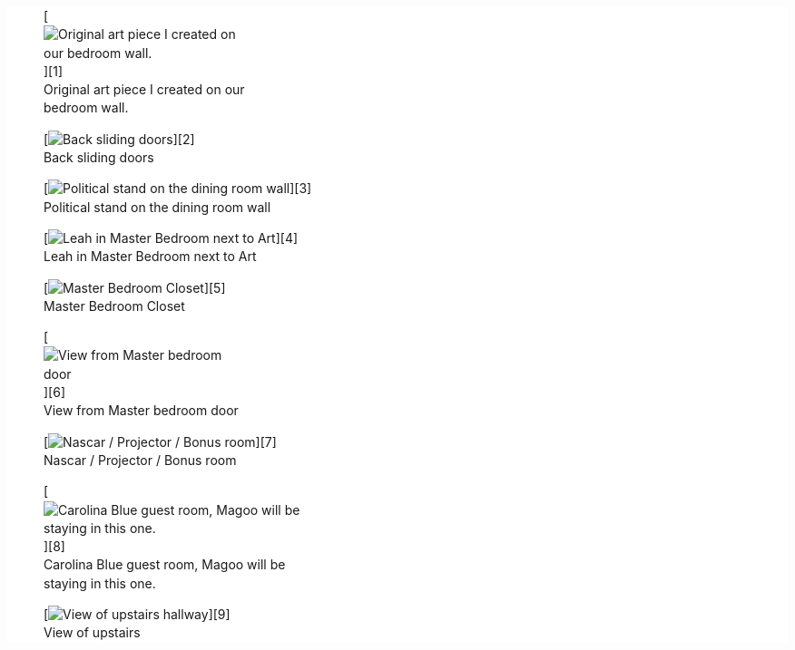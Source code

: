 <figure id="attachment_527" aria-describedby="caption-attachment-527" style="width: 225px" class="wp-caption aligncenter">[<img class="size-medium wp-image-527" alt="Original art piece I created on our bedroom wall." src="http://jmainguy.com/wp-content/uploads/2013/02/2013-02-15-15.14.54-225x300.jpg" width="225" height="300" srcset="https://jmainguy.com/wp-content/uploads/2013/02/2013-02-15-15.14.54-225x300.jpg 225w, https://jmainguy.com/wp-content/uploads/2013/02/2013-02-15-15.14.54-768x1024.jpg 768w" sizes="(max-width: 225px) 100vw, 225px" />][1]<figcaption id="caption-attachment-527" class="wp-caption-text">Original art piece I created on our bedroom wall.</figcaption></figure><figure id="attachment_528" aria-describedby="caption-attachment-528" style="width: 300px" class="wp-caption aligncenter">[<img class="size-medium wp-image-528" alt="Back sliding doors" src="http://jmainguy.com/wp-content/uploads/2013/02/2013-02-15-15.20.05-300x225.jpg" width="300" height="225" srcset="https://jmainguy.com/wp-content/uploads/2013/02/2013-02-15-15.20.05-300x225.jpg 300w, https://jmainguy.com/wp-content/uploads/2013/02/2013-02-15-15.20.05-1024x768.jpg 1024w" sizes="(max-width: 300px) 100vw, 300px" />][2]<figcaption id="caption-attachment-528" class="wp-caption-text">Back sliding doors</figcaption></figure><figure id="attachment_529" aria-describedby="caption-attachment-529" style="width: 300px" class="wp-caption aligncenter">[<img class="size-medium wp-image-529" alt="Political stand on the dining room wall" src="http://jmainguy.com/wp-content/uploads/2013/02/2013-02-15-15.24.34-300x225.jpg" width="300" height="225" srcset="https://jmainguy.com/wp-content/uploads/2013/02/2013-02-15-15.24.34-300x225.jpg 300w, https://jmainguy.com/wp-content/uploads/2013/02/2013-02-15-15.24.34-1024x768.jpg 1024w" sizes="(max-width: 300px) 100vw, 300px" />][3]<figcaption id="caption-attachment-529" class="wp-caption-text">Political stand on the dining room wall</figcaption></figure><figure id="attachment_530" aria-describedby="caption-attachment-530" style="width: 300px" class="wp-caption aligncenter">[<img class="size-medium wp-image-530" alt="Leah in Master Bedroom next to Art" src="http://jmainguy.com/wp-content/uploads/2013/02/2013-02-15-15.16.27-300x225.jpg" width="300" height="225" srcset="https://jmainguy.com/wp-content/uploads/2013/02/2013-02-15-15.16.27-300x225.jpg 300w, https://jmainguy.com/wp-content/uploads/2013/02/2013-02-15-15.16.27-1024x768.jpg 1024w" sizes="(max-width: 300px) 100vw, 300px" />][4]<figcaption id="caption-attachment-530" class="wp-caption-text">Leah in Master Bedroom next to Art</figcaption></figure><figure id="attachment_531" aria-describedby="caption-attachment-531" style="width: 225px" class="wp-caption aligncenter">[<img class="size-medium wp-image-531" alt="Master Bedroom Closet" src="http://jmainguy.com/wp-content/uploads/2013/02/2013-02-15-15.17.20-225x300.jpg" width="225" height="300" srcset="https://jmainguy.com/wp-content/uploads/2013/02/2013-02-15-15.17.20-225x300.jpg 225w, https://jmainguy.com/wp-content/uploads/2013/02/2013-02-15-15.17.20-768x1024.jpg 768w" sizes="(max-width: 225px) 100vw, 225px" />][5]<figcaption id="caption-attachment-531" class="wp-caption-text">Master Bedroom Closet</figcaption></figure><figure id="attachment_532" aria-describedby="caption-attachment-532" style="width: 225px" class="wp-caption aligncenter">[<img class="size-medium wp-image-532" alt="View from Master bedroom door" src="http://jmainguy.com/wp-content/uploads/2013/02/2013-02-15-15.17.26-225x300.jpg" width="225" height="300" srcset="https://jmainguy.com/wp-content/uploads/2013/02/2013-02-15-15.17.26-225x300.jpg 225w, https://jmainguy.com/wp-content/uploads/2013/02/2013-02-15-15.17.26-768x1024.jpg 768w" sizes="(max-width: 225px) 100vw, 225px" />][6]<figcaption id="caption-attachment-532" class="wp-caption-text">View from Master bedroom door</figcaption></figure><figure id="attachment_533" aria-describedby="caption-attachment-533" style="width: 300px" class="wp-caption aligncenter">[<img class="size-medium wp-image-533" alt="Nascar / Projector / Bonus room" src="http://jmainguy.com/wp-content/uploads/2013/02/2013-02-15-15.17.37-300x225.jpg" width="300" height="225" srcset="https://jmainguy.com/wp-content/uploads/2013/02/2013-02-15-15.17.37-300x225.jpg 300w, https://jmainguy.com/wp-content/uploads/2013/02/2013-02-15-15.17.37-1024x768.jpg 1024w" sizes="(max-width: 300px) 100vw, 300px" />][7]<figcaption id="caption-attachment-533" class="wp-caption-text">Nascar / Projector / Bonus room</figcaption></figure><figure id="attachment_534" aria-describedby="caption-attachment-534" style="width: 300px" class="wp-caption aligncenter">[<img class="size-medium wp-image-534" alt="Carolina Blue guest room, Magoo will be staying in this one." src="http://jmainguy.com/wp-content/uploads/2013/02/2013-02-15-15.17.58-300x225.jpg" width="300" height="225" srcset="https://jmainguy.com/wp-content/uploads/2013/02/2013-02-15-15.17.58-300x225.jpg 300w, https://jmainguy.com/wp-content/uploads/2013/02/2013-02-15-15.17.58-1024x768.jpg 1024w" sizes="(max-width: 300px) 100vw, 300px" />][8]<figcaption id="caption-attachment-534" class="wp-caption-text">Carolina Blue guest room, Magoo will be staying in this one.</figcaption></figure><figure id="attachment_535" aria-describedby="caption-attachment-535" style="width: 300px" class="wp-caption aligncenter">[<img class="size-medium wp-image-535" alt="View of upstairs hallway" src="http://jmainguy.com/wp-content/uploads/2013/02/2013-02-15-15.18.07-300x225.jpg" width="300" height="225" srcset="https://jmainguy.com/wp-content/uploads/2013/02/2013-02-15-15.18.07-300x225.jpg 300w, https://jmainguy.com/wp-content/uploads/2013/02/2013-02-15-15.18.07-1024x768.jpg 1024w" sizes="(max-width: 300px) 100vw, 300px" />][9]<figcaption id="caption-attachment-535" class="wp-caption-text">View of upstairs

 [1]: http://jmainguy.com/wp-content/uploads/2013/02/2013-02-15-15.14.54.jpg
 [2]: http://jmainguy.com/wp-content/uploads/2013/02/2013-02-15-15.20.05.jpg
 [3]: http://jmainguy.com/wp-content/uploads/2013/02/2013-02-15-15.24.34.jpg
 [4]: http://jmainguy.com/wp-content/uploads/2013/02/2013-02-15-15.16.27.jpg
 [5]: http://jmainguy.com/wp-content/uploads/2013/02/2013-02-15-15.17.20.jpg
 [6]: http://jmainguy.com/wp-content/uploads/2013/02/2013-02-15-15.17.26.jpg
 [7]: http://jmainguy.com/wp-content/uploads/2013/02/2013-02-15-15.17.37.jpg
 [8]: http://jmainguy.com/wp-content/uploads/2013/02/2013-02-15-15.17.58.jpg
 [9]: http://jmainguy.com/wp-content/uploads/2013/02/2013-02-15-15.18.07.jpg
 [10]: http://jmainguy.com/wp-content/uploads/2013/02/2013-02-15-15.18.17.jpg
 [11]: http://jmainguy.com/wp-content/uploads/2013/02/2013-02-15-15.18.37.jpg
 [12]: http://jmainguy.com/wp-content/uploads/2013/02/2013-02-15-15.18.43.jpg
 [13]: http://jmainguy.com/wp-content/uploads/2013/02/2013-02-15-15.18.54.jpg
 [14]: http://jmainguy.com/wp-content/uploads/2013/02/2013-02-15-15.19.02.jpg
 [15]: http://jmainguy.com/wp-content/uploads/2013/02/2013-02-15-15.19.12.jpg
 [16]: http://jmainguy.com/wp-content/uploads/2013/02/2013-02-15-15.19.57.jpg